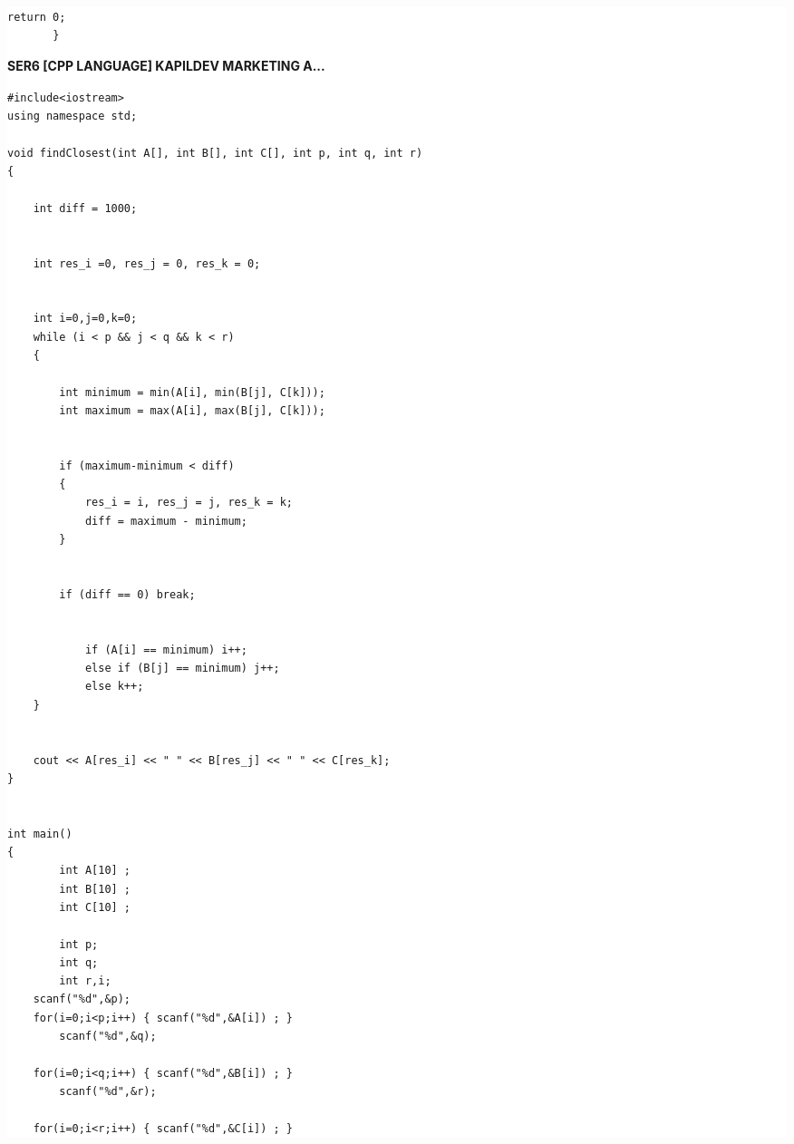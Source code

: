     return 0;
           }
**SER6 [CPP LANGUAGE] KAPILDEV MARKETING A...**

    #include<iostream>
    using namespace std;
 
    void findClosest(int A[], int B[], int C[], int p, int q, int r)
    {
 
        int diff = 1000; 
 
   
        int res_i =0, res_j = 0, res_k = 0;
 
 
        int i=0,j=0,k=0;
        while (i < p && j < q && k < r)
        {
       
            int minimum = min(A[i], min(B[j], C[k]));
            int maximum = max(A[i], max(B[j], C[k]));
 
     
            if (maximum-minimum < diff)
            {
                res_i = i, res_j = j, res_k = k;
                diff = maximum - minimum;
            }
 
       
            if (diff == 0) break;
 
       
                if (A[i] == minimum) i++;
                else if (B[j] == minimum) j++;
                else k++;
        }
    
 
        cout << A[res_i] << " " << B[res_j] << " " << C[res_k];
    }
 

    int main()
    {
            int A[10] ;
            int B[10] ;
            int C[10] ;
 
            int p;
            int q;
            int r,i;
        scanf("%d",&p);
        for(i=0;i<p;i++) { scanf("%d",&A[i]) ; }
            scanf("%d",&q);

        for(i=0;i<q;i++) { scanf("%d",&B[i]) ; }
            scanf("%d",&r);

        for(i=0;i<r;i++) { scanf("%d",&C[i]) ; }
